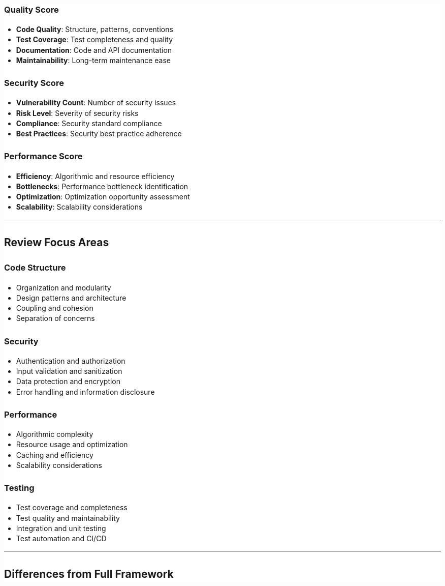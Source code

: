 ### Quality Score
- **Code Quality**: Structure, patterns, conventions
- **Test Coverage**: Test completeness and quality
- **Documentation**: Code and API documentation
- **Maintainability**: Long-term maintenance ease

### Security Score
- **Vulnerability Count**: Number of security issues
- **Risk Level**: Severity of security risks
- **Compliance**: Security standard compliance
- **Best Practices**: Security best practice adherence

### Performance Score
- **Efficiency**: Algorithmic and resource efficiency
- **Bottlenecks**: Performance bottleneck identification
- **Optimization**: Optimization opportunity assessment
- **Scalability**: Scalability considerations

---

## Review Focus Areas

### Code Structure
- Organization and modularity
- Design patterns and architecture
- Coupling and cohesion
- Separation of concerns

### Security
- Authentication and authorization
- Input validation and sanitization
- Data protection and encryption
- Error handling and information disclosure

### Performance
- Algorithmic complexity
- Resource usage and optimization
- Caching and efficiency
- Scalability considerations

### Testing
- Test coverage and completeness
- Test quality and maintainability
- Integration and unit testing
- Test automation and CI/CD

---

## Differences from Full Framework
